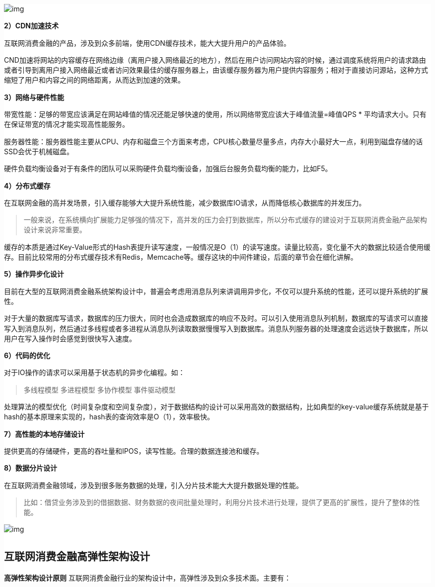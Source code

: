 ![img](assets/986825d4dd7c21ea9e92f5ab29b3b8bf.png)

**2）CDN加速技术**

互联网消费金融的产品，涉及到众多前端，使用CDN缓存技术，能大大提升用户的产品体验。

CND加速将网站的内容缓存在网络边缘（离用户接入网络最近的地方），然后在用户访问网站内容的时候，通过调度系统将用户的请求路由或者引导到离用户接入网络最近或者访问效果最佳的缓存服务器上，由该缓存服务器为用户提供内容服务；相对于直接访问源站，这种方式缩短了用户和内容之间的网络距离，从而达到加速的效果。

**3）网络与硬件性能**

带宽性能：足够的带宽应该满足在网站峰值的情况还能足够快速的使用，所以网络带宽应该大于峰值流量=峰值QPS \* 平均请求大小。只有在保证带宽的情况才能实现高性能服务。

服务器性能：服务器性能主要从CPU、内存和磁盘三个方面来考虑，CPU核心数量尽量多点，内存大小最好大一点，利用到磁盘存储的话SSD会优于机械磁盘。

硬件负载均衡设备对于有条件的团队可以采购硬件负载均衡设备，加强后台服务负载均衡的能力，比如F5。

**4）分布式缓存**

在互联网金融的高并发场景，引入缓存能够大大提升系统性能，减少数据库IO请求，从而降低核心数据库的并发压力。

> 一般来说，在系统横向扩展能力足够强的情况下，高并发的压力会打到数据库，所以分布式缓存的建设对于互联网消费金融产品架构设计来说非常重要。

缓存的本质是通过Key-Value形式的Hash表提升读写速度，一般情况是O（1）的读写速度。读量比较高，变化量不大的数据比较适合使用缓存。目前比较常用的分布式缓存技术有Redis，Memcache等。缓存这块的中间件建设，后面的章节会在细化讲解。

**5）操作异步化设计**

目前在大型的互联网消费金融系统架构设计中，普遍会考虑用消息队列来讲调用异步化，不仅可以提升系统的性能，还可以提升系统的扩展性。

对于大量的数据库写请求，数据库的压力很大，同时也会造成数据库的响应不及时。可以引入使用消息队列机制，数据库的写请求可以直接写入到消息队列，然后通过多线程或者多进程从消息队列读取数据慢慢写入到数据库。消息队列服务器的处理速度会远远快于数据库，所以用户在写入操作时会感觉到很快写入速度。

**6）代码的优化**

对于IO操作的请求可以采用基于状态机的异步化编程。如：

> 多线程模型
> 多进程模型
> 多协作模型
> 事件驱动模型

处理算法的模型优化（时间复杂度和空间复杂度），对于数据结构的设计可以采用高效的数据结构，比如典型的key-value缓存系统就是基于hash的基本原理来实现的，hash表的查询效率是O（1），效率极快。

**7）高性能的本地存储设计**

提供更高的存储硬件，更高的吞吐量和IPOS，读写性能。合理的数据连接池和缓存。

**8）数据分片设计**

在互联网消费金融领域，涉及到很多账务数据的处理，引入分片技术能大大提升数据处理的性能。

> 比如：借贷业务涉及到的借据数据、财务数据的夜间批量处理时，利用分片技术进行处理，提供了更高的扩展性，提升了整体的性能。

![img](assets/6afd8649570a56c2c6b333e0e824d82f.png)

## 互联网消费金融高弹性架构设计

**高弹性架构设计原则**
互联网消费金融行业的架构设计中，高弹性涉及到众多技术面。主要有：
